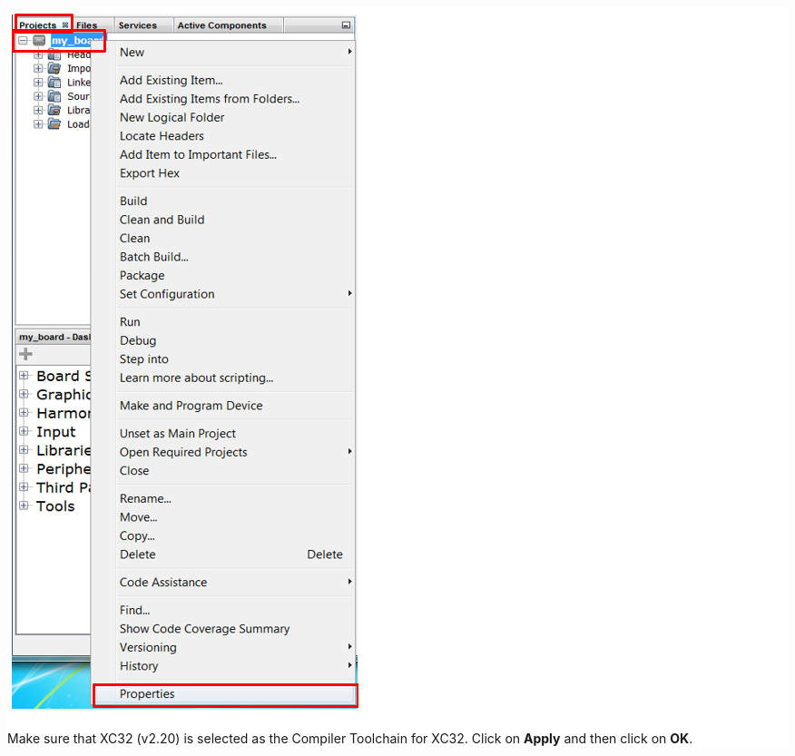 ![Microchip Technology](images/project_view.png)

Make sure that XC32 (v2.20) is selected as the Compiler Toolchain for XC32. Click on **Apply** and then click on **OK**.
